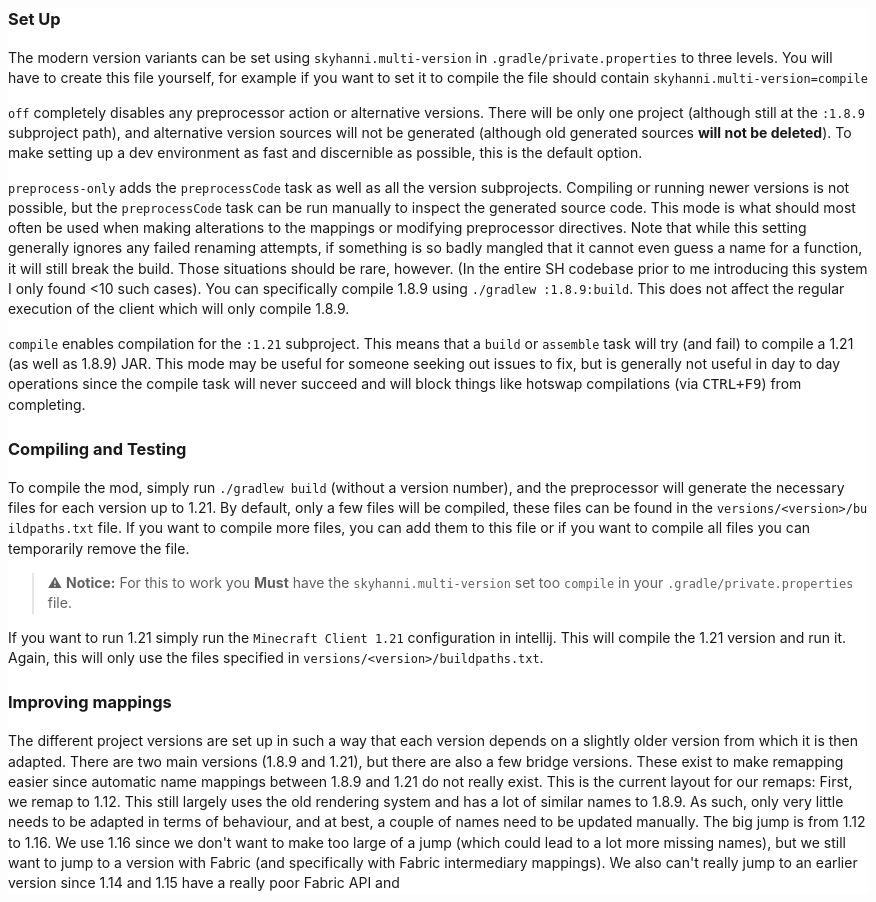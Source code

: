 ### Set Up

The modern version variants can be set using `skyhanni.multi-version` in `.gradle/private.properties` to three levels.
You will have to create this file yourself, for example if you want to set it to compile the file should contain `skyhanni.multi-version=compile` 

`off` completely disables any preprocessor action or alternative versions. There will be only one project (although still at the `:1.8.9`
subproject path), and alternative version sources will not be generated (although old generated sources **will not be deleted**). To make
setting up a dev environment as fast and discernible as possible, this is the default option.

`preprocess-only` adds the `preprocessCode` task as well as all the version subprojects. Compiling or running newer versions is not
possible, but the `preprocessCode` task can be run manually to inspect the generated source code. This mode is what should most often be
used when making alterations to the mappings or modifying preprocessor directives. Note that while this setting generally ignores any failed
renaming attempts, if something is so badly mangled that it cannot even guess a name for a function, it will still break the build. Those
situations should be rare, however. (In the entire SH codebase prior to me introducing this system I only found <10 such cases). You can
specifically compile 1.8.9 using `./gradlew :1.8.9:build`. This does not affect the regular execution of the client which will only compile
1.8.9.

`compile` enables compilation for the `:1.21` subproject. This means that a `build` or `assemble` task will try (and fail) to compile a
1.21 (as well as 1.8.9) JAR. This mode may be useful for someone seeking out issues to fix, but is generally not useful in day to day
operations since the compile task will never succeed and will block things like hotswap compilations (via <kbd>CTRL+F9</kbd>) from completing.

### Compiling and Testing

To compile the mod, simply run `./gradlew build` (without a version number), and the preprocessor will generate the necessary files for each
version up to 1.21. By default, only a few files will be compiled, these files can be found in the `versions/<version>/buildpaths.txt` file.
If you want to compile more files, you can add them to this file or if you want to compile all files you can temporarily remove the file.

> ⚠️ **Notice:** For this to work you **Must** have the `skyhanni.multi-version` set too `compile` in your `.gradle/private.properties` file.

If you want to run 1.21 simply run the `Minecraft Client 1.21` configuration in intellij. This will compile the 1.21 version and run it.
Again, this will only use the files specified in `versions/<version>/buildpaths.txt`.

### Improving mappings

The different project versions are set up in such a way that each version depends on a slightly older version from which it is then adapted.
There are two main versions (1.8.9 and 1.21), but there are also a few bridge versions. These exist to make remapping easier since automatic
name mappings between 1.8.9 and 1.21 do not really exist. This is the current layout for our remaps: First, we remap to 1.12. This still
largely uses the old rendering system and has a lot of similar names to 1.8.9. As such, only very little needs to be adapted in terms of
behaviour, and at best, a couple of names need to be updated manually. The big jump is from 1.12 to 1.16. We use 1.16 since we don't want to
make too large of a jump (which could lead to a lot more missing names), but we still want to jump to a version with Fabric (and specifically
with Fabric intermediary mappings). We also can't really jump to an earlier version since 1.14 and 1.15 have a really poor Fabric API and